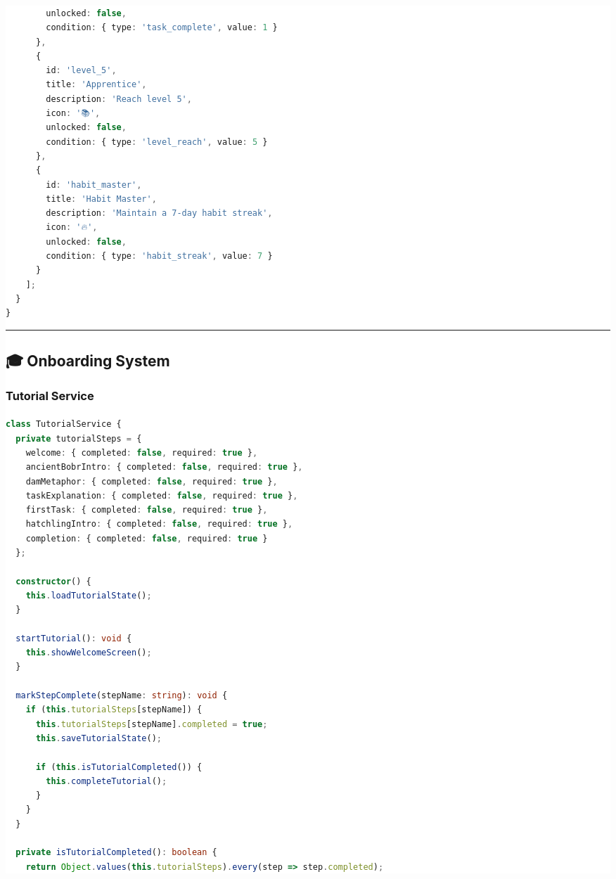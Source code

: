 ```typescript
        unlocked: false,
        condition: { type: 'task_complete', value: 1 }
      },
      {
        id: 'level_5',
        title: 'Apprentice',
        description: 'Reach level 5',
        icon: '📚',
        unlocked: false,
        condition: { type: 'level_reach', value: 5 }
      },
      {
        id: 'habit_master',
        title: 'Habit Master',
        description: 'Maintain a 7-day habit streak',
        icon: '🔥',
        unlocked: false,
        condition: { type: 'habit_streak', value: 7 }
      }
    ];
  }
}
```

---

## 🎓 **Onboarding System**

### **Tutorial Service**
```typescript
class TutorialService {
  private tutorialSteps = {
    welcome: { completed: false, required: true },
    ancientBobrIntro: { completed: false, required: true },
    damMetaphor: { completed: false, required: true },
    taskExplanation: { completed: false, required: true },
    firstTask: { completed: false, required: true },
    hatchlingIntro: { completed: false, required: true },
    completion: { completed: false, required: true }
  };

  constructor() {
    this.loadTutorialState();
  }

  startTutorial(): void {
    this.showWelcomeScreen();
  }

  markStepComplete(stepName: string): void {
    if (this.tutorialSteps[stepName]) {
      this.tutorialSteps[stepName].completed = true;
      this.saveTutorialState();
      
      if (this.isTutorialCompleted()) {
        this.completeTutorial();
      }
    }
  }

  private isTutorialCompleted(): boolean {
    return Object.values(this.tutorialSteps).every(step => step.completed);
```